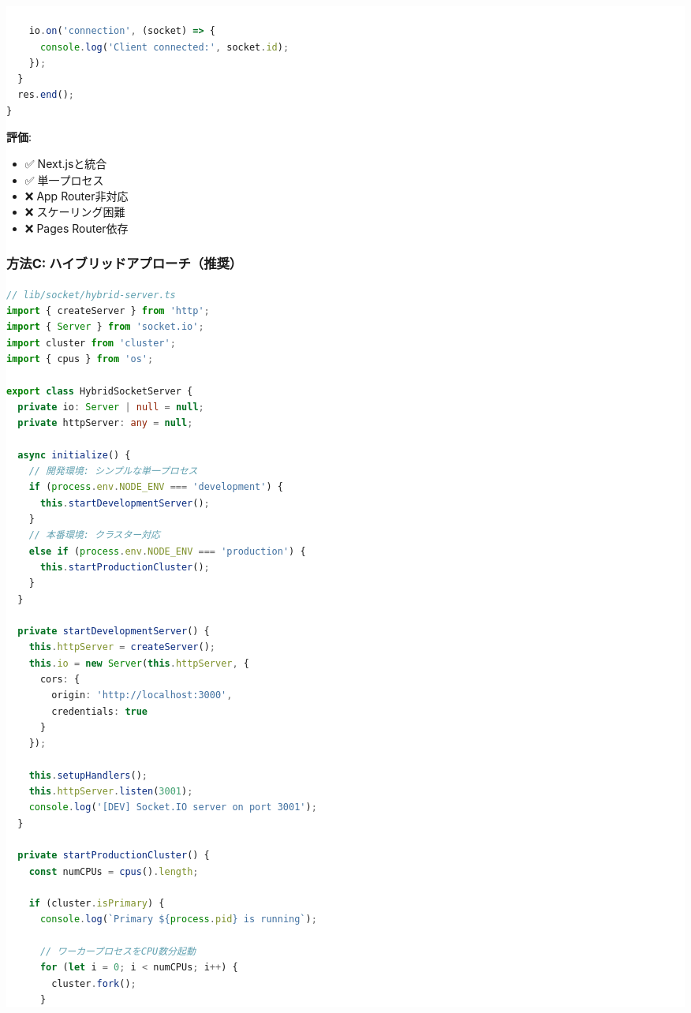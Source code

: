 ```typescript
    
    io.on('connection', (socket) => {
      console.log('Client connected:', socket.id);
    });
  }
  res.end();
}
```

**評価**:
- ✅ Next.jsと統合
- ✅ 単一プロセス
- ❌ App Router非対応
- ❌ スケーリング困難
- ❌ Pages Router依存

### 方法C: ハイブリッドアプローチ（推奨）

```typescript
// lib/socket/hybrid-server.ts
import { createServer } from 'http';
import { Server } from 'socket.io';
import cluster from 'cluster';
import { cpus } from 'os';

export class HybridSocketServer {
  private io: Server | null = null;
  private httpServer: any = null;
  
  async initialize() {
    // 開発環境: シンプルな単一プロセス
    if (process.env.NODE_ENV === 'development') {
      this.startDevelopmentServer();
    } 
    // 本番環境: クラスター対応
    else if (process.env.NODE_ENV === 'production') {
      this.startProductionCluster();
    }
  }
  
  private startDevelopmentServer() {
    this.httpServer = createServer();
    this.io = new Server(this.httpServer, {
      cors: {
        origin: 'http://localhost:3000',
        credentials: true
      }
    });
    
    this.setupHandlers();
    this.httpServer.listen(3001);
    console.log('[DEV] Socket.IO server on port 3001');
  }
  
  private startProductionCluster() {
    const numCPUs = cpus().length;
    
    if (cluster.isPrimary) {
      console.log(`Primary ${process.pid} is running`);
      
      // ワーカープロセスをCPU数分起動
      for (let i = 0; i < numCPUs; i++) {
        cluster.fork();
      }
```
